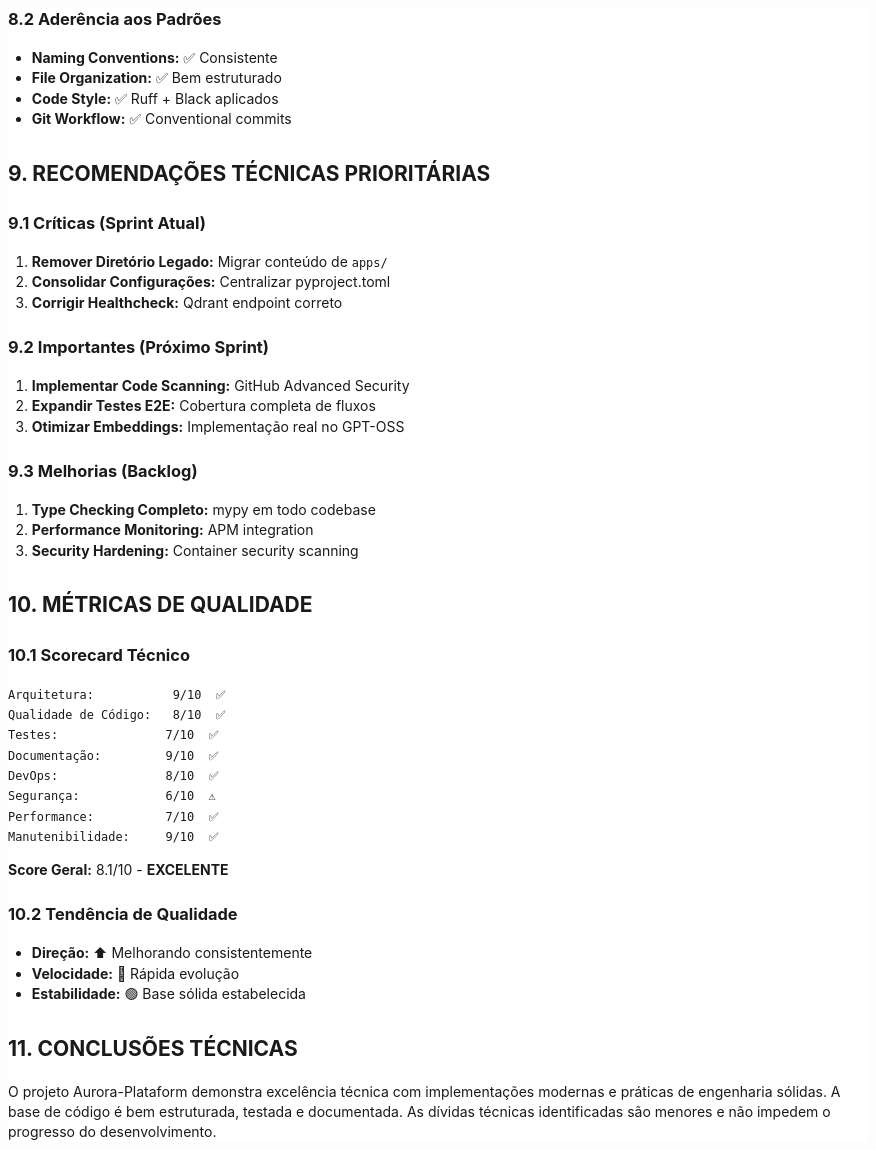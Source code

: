 ### 8.2 Aderência aos Padrões
- **Naming Conventions:** ✅ Consistente
- **File Organization:** ✅ Bem estruturado
- **Code Style:** ✅ Ruff + Black aplicados
- **Git Workflow:** ✅ Conventional commits

## 9. RECOMENDAÇÕES TÉCNICAS PRIORITÁRIAS

### 9.1 Críticas (Sprint Atual)
1. **Remover Diretório Legado:** Migrar conteúdo de `apps/`
2. **Consolidar Configurações:** Centralizar pyproject.toml
3. **Corrigir Healthcheck:** Qdrant endpoint correto

### 9.2 Importantes (Próximo Sprint)
1. **Implementar Code Scanning:** GitHub Advanced Security
2. **Expandir Testes E2E:** Cobertura completa de fluxos
3. **Otimizar Embeddings:** Implementação real no GPT-OSS

### 9.3 Melhorias (Backlog)
1. **Type Checking Completo:** mypy em todo codebase
2. **Performance Monitoring:** APM integration
3. **Security Hardening:** Container security scanning

## 10. MÉTRICAS DE QUALIDADE

### 10.1 Scorecard Técnico
```
Arquitetura:           9/10  ✅
Qualidade de Código:   8/10  ✅
Testes:               7/10  ✅
Documentação:         9/10  ✅
DevOps:               8/10  ✅
Segurança:            6/10  ⚠️
Performance:          7/10  ✅
Manutenibilidade:     9/10  ✅
```

**Score Geral:** 8.1/10 - **EXCELENTE**

### 10.2 Tendência de Qualidade
- **Direção:** ⬆️ Melhorando consistentemente
- **Velocidade:** 🚀 Rápida evolução
- **Estabilidade:** 🟢 Base sólida estabelecida

## 11. CONCLUSÕES TÉCNICAS

O projeto Aurora-Plataform demonstra excelência técnica com implementações modernas e práticas de engenharia sólidas. A base de código é bem estruturada, testada e documentada. As dívidas técnicas identificadas são menores e não impedem o progresso do desenvolvimento.
